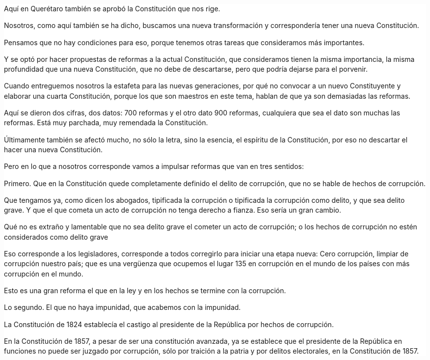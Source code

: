 Aquí en Querétaro también se aprobó la Constitución que nos rige.

Nosotros, como aquí también se ha dicho, buscamos una nueva transformación y
correspondería tener una nueva Constitución.

Pensamos que no hay condiciones para eso, porque tenemos otras tareas que
consideramos más importantes.

Y se optó por hacer propuestas de reformas a la actual Constitución, que
consideramos tienen la misma importancia, la misma profundidad que una nueva
Constitución, que no debe de descartarse, pero que podría dejarse para el
porvenir.

Cuando entreguemos nosotros la estafeta para las nuevas generaciones, por qué
no convocar a un nuevo Constituyente y elaborar una cuarta Constitución,
porque los que son maestros en este tema, hablan de que ya son demasiadas las
reformas.

Aquí se dieron dos cifras, dos datos: 700 reformas y el otro dato 900
reformas, cualquiera que sea el dato son muchas las reformas. Está muy
parchada, muy remendada la Constitución.

Últimamente también se afectó mucho, no sólo la letra, sino la esencia, el
espíritu de la Constitución, por eso no descartar el hacer una nueva
Constitución.

Pero en lo que a nosotros corresponde vamos a impulsar reformas que van en
tres sentidos:

Primero. Que en la Constitución quede completamente definido el delito de
corrupción, que no se hable de hechos de corrupción.

Que tengamos ya, como dicen los abogados, tipificada la corrupción o
tipificada la corrupción como delito, y que sea delito grave. Y que el que
cometa un acto de corrupción no tenga derecho a fianza. Eso sería un gran
cambio.

Qué no es extraño y lamentable que no sea delito grave el cometer un acto de
corrupción; o los hechos de corrupción no estén considerados como delito grave

Eso corresponde a los legisladores, corresponde a todos corregirlo para
iniciar una etapa nueva: Cero corrupción, limpiar de corrupción nuestro país;
que es una vergüenza que ocupemos el lugar 135 en corrupción en el mundo de
los países con más corrupción en el mundo.

Esto es una gran reforma el que en la ley y en los hechos se termine con la
corrupción.

Lo segundo. El que no haya impunidad, que acabemos con la impunidad.

La Constitución de 1824 establecía el castigo al presidente de la República
por hechos de corrupción.

En la Constitución de 1857, a pesar de ser una constitución avanzada, ya se
establece que el presidente de la República en funciones no puede ser juzgado
por corrupción, sólo por traición a la patria y por delitos electorales, en la
Constitución de 1857.
